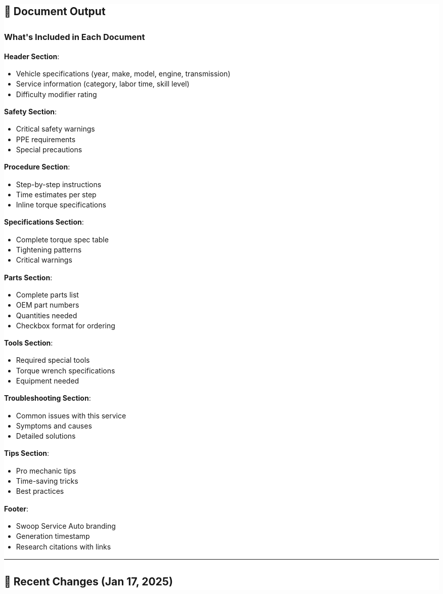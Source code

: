 
## 🎨 Document Output

### What's Included in Each Document

**Header Section**:
- Vehicle specifications (year, make, model, engine, transmission)
- Service information (category, labor time, skill level)
- Difficulty modifier rating

**Safety Section**:
- Critical safety warnings
- PPE requirements
- Special precautions

**Procedure Section**:
- Step-by-step instructions
- Time estimates per step
- Inline torque specifications

**Specifications Section**:
- Complete torque spec table
- Tightening patterns
- Critical warnings

**Parts Section**:
- Complete parts list
- OEM part numbers
- Quantities needed
- Checkbox format for ordering

**Tools Section**:
- Required special tools
- Torque wrench specifications
- Equipment needed

**Troubleshooting Section**:
- Common issues with this service
- Symptoms and causes
- Detailed solutions

**Tips Section**:
- Pro mechanic tips
- Time-saving tricks
- Best practices

**Footer**:
- Swoop Service Auto branding
- Generation timestamp
- Research citations with links

---

## 🔄 Recent Changes (Jan 17, 2025)
